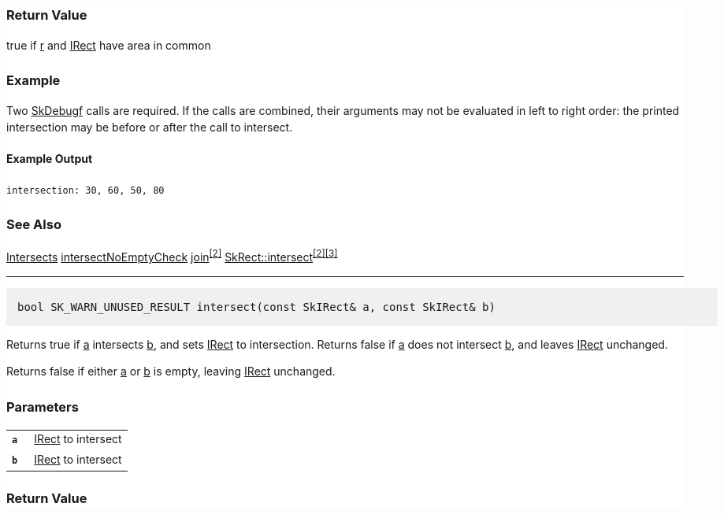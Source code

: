 ### Return Value

true if <a href="#SkIRect_intersect_r">r</a> and <a href="#IRect">IRect</a> have area in common

### Example

<div><fiddle-embed name="2be1302480e54a767e25cbeed5d41b41"><div>Two <a href="undocumented#SkDebugf">SkDebugf</a> calls are required. If the calls are combined, their arguments
may not be evaluated in left to right order: the printed intersection may
be before or after the call to intersect.
</div>

#### Example Output

~~~~
intersection: 30, 60, 50, 80
~~~~

</fiddle-embed></div>

### See Also

<a href="#SkIRect_Intersects">Intersects</a> <a href="#SkIRect_intersectNoEmptyCheck">intersectNoEmptyCheck</a> <a href="#SkIRect_join">join</a><sup><a href="#SkIRect_join_2">[2]</a></sup> <a href="SkRect_Reference#SkRect_intersect">SkRect::intersect</a><sup><a href="SkRect_Reference#SkRect_intersect_2">[2]</a></sup><sup><a href="SkRect_Reference#SkRect_intersect_3">[3]</a></sup>

---

<a name="SkIRect_intersect_2"></a>

<pre style="padding: 1em 1em 1em 1em;width: 62.5em; background-color: #f0f0f0">
bool SK_WARN_UNUSED_RESULT intersect(const SkIRect& a, const SkIRect& b)
</pre>

Returns true if <a href="#SkIRect_intersect_2_a">a</a> intersects <a href="#SkIRect_intersect_2_b">b</a>, and sets <a href="#IRect">IRect</a> to intersection.
Returns false if <a href="#SkIRect_intersect_2_a">a</a> does not intersect <a href="#SkIRect_intersect_2_b">b</a>, and leaves <a href="#IRect">IRect</a> unchanged.

Returns false if either <a href="#SkIRect_intersect_2_a">a</a> or <a href="#SkIRect_intersect_2_b">b</a> is empty, leaving <a href="#IRect">IRect</a> unchanged.

### Parameters

<table>  <tr>    <td><a name="SkIRect_intersect_2_a"> <code><strong>a </strong></code> </a></td> <td>
<a href="#IRect">IRect</a> to intersect</td>
  </tr>  <tr>    <td><a name="SkIRect_intersect_2_b"> <code><strong>b </strong></code> </a></td> <td>
<a href="#IRect">IRect</a> to intersect</td>
  </tr>
</table>

### Return Value
